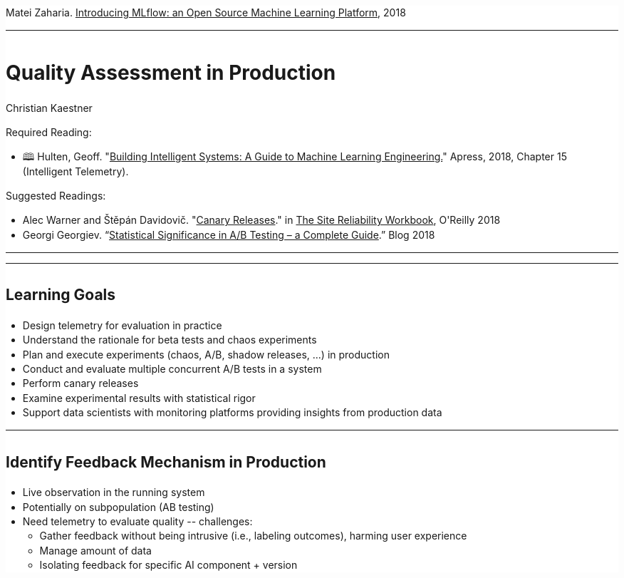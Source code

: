 

Matei Zaharia. [Introducing MLflow: an Open Source Machine Learning Platform](https://databricks.com/blog/2018/06/05/introducing-mlflow-an-open-source-machine-learning-platform.html), 2018







---

# Quality Assessment in Production

Christian Kaestner




Required Reading: 
* 🕮 Hulten, Geoff. "[Building Intelligent Systems: A Guide to Machine Learning Engineering.](https://www.buildingintelligentsystems.com/)" Apress, 2018, Chapter 15 (Intelligent Telemetry).

Suggested Readings: 
* Alec Warner and Štěpán Davidovič. "[Canary Releases](https://landing.google.com/sre/workbook/chapters/canarying-releases/)." in [The Site Reliability Workbook](https://landing.google.com/sre/books/), O'Reilly 2018
* Georgi Georgiev. “[Statistical Significance in A/B Testing – a Complete Guide](http://blog.analytics-toolkit.com/2017/statistical-significance-ab-testing-complete-guide/#noninf).” Blog 2018

----

<div class="tweet" data-src="https://twitter.com/changelog/status/1137359428632621060"></div>


----
## Learning Goals

* Design telemetry for evaluation in practice
* Understand the rationale for beta tests and chaos experiments
* Plan and execute experiments (chaos, A/B, shadow releases, ...) in production
* Conduct and evaluate multiple concurrent A/B tests in a system
* Perform canary releases
* Examine experimental results with statistical rigor
* Support data scientists with monitoring platforms providing insights from production data


----
## Identify Feedback Mechanism in Production 

* Live observation in the running system
* Potentially on subpopulation (AB testing)
* Need telemetry to evaluate quality -- challenges:
    - Gather feedback without being intrusive (i.e., labeling outcomes), harming user experience
    - Manage amount of data
    - Isolating feedback for specific AI component + version
